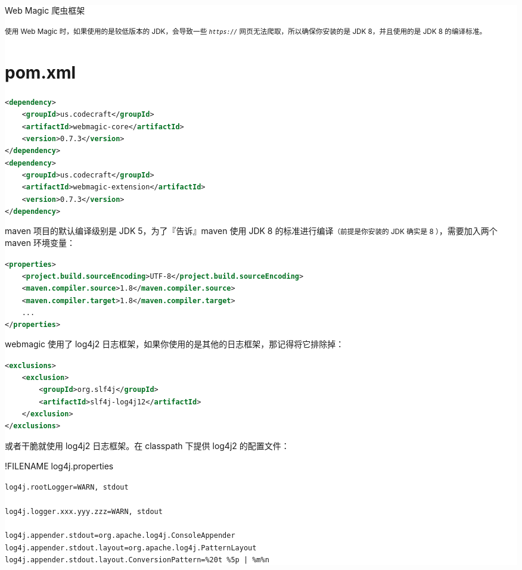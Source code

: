 <span class="title">Web Magic 爬虫框架</span>

<small>使用 Web Magic 时，如果使用的是较低版本的 JDK，会导致一些 *<code>https://</code>* 网页无法爬取，所以确保你安装的是 JDK 8，并且使用的是 JDK 8 的编译标准。</small>

# pom.xml

```xml
<dependency>
    <groupId>us.codecraft</groupId>
    <artifactId>webmagic-core</artifactId>
    <version>0.7.3</version>
</dependency>
<dependency>
    <groupId>us.codecraft</groupId>
    <artifactId>webmagic-extension</artifactId>
    <version>0.7.3</version>
</dependency>
```

maven 项目的默认编译级别是 JDK 5，为了『告诉』maven 使用 JDK 8 的标准进行编译<small>（前提是你安装的 JDK 确实是 8 ）</small>，需要加入两个 maven 环境变量：

```xml
<properties>
    <project.build.sourceEncoding>UTF-8</project.build.sourceEncoding>
    <maven.compiler.source>1.8</maven.compiler.source>
    <maven.compiler.target>1.8</maven.compiler.target>
    ...
</properties>
```

webmagic 使用了 log4j2 日志框架，如果你使用的是其他的日志框架，那记得将它排除掉：

```xml
<exclusions>
    <exclusion>
        <groupId>org.slf4j</groupId>
        <artifactId>slf4j-log4j12</artifactId>
    </exclusion>
</exclusions>
```

或者干脆就使用 log4j2 日志框架。在 classpath 下提供 log4j2 的配置文件：

!FILENAME log4j.properties

```properties
log4j.rootLogger=WARN, stdout

log4j.logger.xxx.yyy.zzz=WARN, stdout

log4j.appender.stdout=org.apache.log4j.ConsoleAppender
log4j.appender.stdout.layout=org.apache.log4j.PatternLayout
log4j.appender.stdout.layout.ConversionPattern=%20t %5p | %m%n
```

